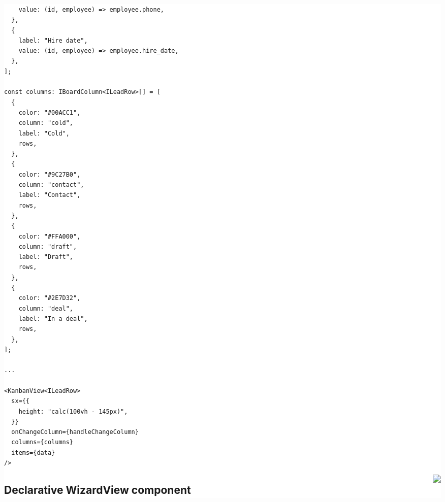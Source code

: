 ```tsx
    value: (id, employee) => employee.phone,
  },
  {
    label: "Hire date",
    value: (id, employee) => employee.hire_date,
  },
];

const columns: IBoardColumn<ILeadRow>[] = [
  {
    color: "#00ACC1",
    column: "cold",
    label: "Cold",
    rows,
  },
  {
    color: "#9C27B0",
    column: "contact",
    label: "Contact",
    rows,
  },
  {
    color: "#FFA000",
    column: "draft",
    label: "Draft",
    rows,
  },
  {
    color: "#2E7D32",
    column: "deal",
    label: "In a deal",
    rows,
  },
];

...

<KanbanView<ILeadRow>
  sx={{
    height: "calc(100vh - 145px)",
  }}
  onChangeColumn={handleChangeColumn}
  columns={columns}
  items={data}
/>
```

<img src="./assets/icons/x.svg" height="55px" align="right">

## Declarative WizardView component
